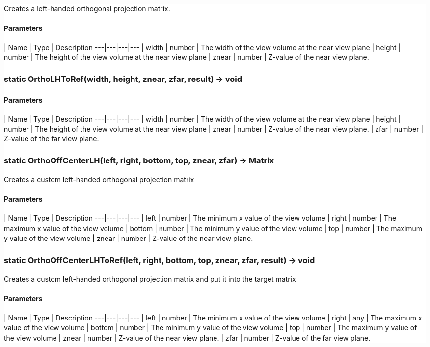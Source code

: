 Creates a left-handed orthogonal projection matrix.

#### Parameters
 | Name | Type | Description
---|---|---|---
 | width | number |    The width of the view volume at the near view plane
 | height | number |    The height of the view volume at the near view plane
 | znear | number |    Z-value of the near view plane.
### static OrthoLHToRef(width, height, znear, zfar, result) &rarr; void



#### Parameters
 | Name | Type | Description
---|---|---|---
 | width | number |    The width of the view volume at the near view plane
 | height | number |    The height of the view volume at the near view plane
 | znear | number |    Z-value of the near view plane.
 | zfar | number |    Z-value of the far view plane.
### static OrthoOffCenterLH(left, right, bottom, top, znear, zfar) &rarr; [Matrix](/classes/2.4/Matrix)

Creates a custom left-handed orthogonal projection matrix

#### Parameters
 | Name | Type | Description
---|---|---|---
 | left | number |    The minimum x value of the view volume
 | right | number |    The maximum x value of the view volume
 | bottom | number |    The minimum y value of the view volume
 | top | number |    The maximum y value of the view volume
 | znear | number |    Z-value of the near view plane.
### static OrthoOffCenterLHToRef(left, right, bottom, top, znear, zfar, result) &rarr; void

Creates a custom left-handed orthogonal projection matrix and put it into the target matrix

#### Parameters
 | Name | Type | Description
---|---|---|---
 | left | number |    The minimum x value of the view volume
 | right | any |    The maximum x value of the view volume
 | bottom | number |    The minimum y value of the view volume
 | top | number |    The maximum y value of the view volume
 | znear | number |    Z-value of the near view plane.
 | zfar | number |    Z-value of the far view plane.